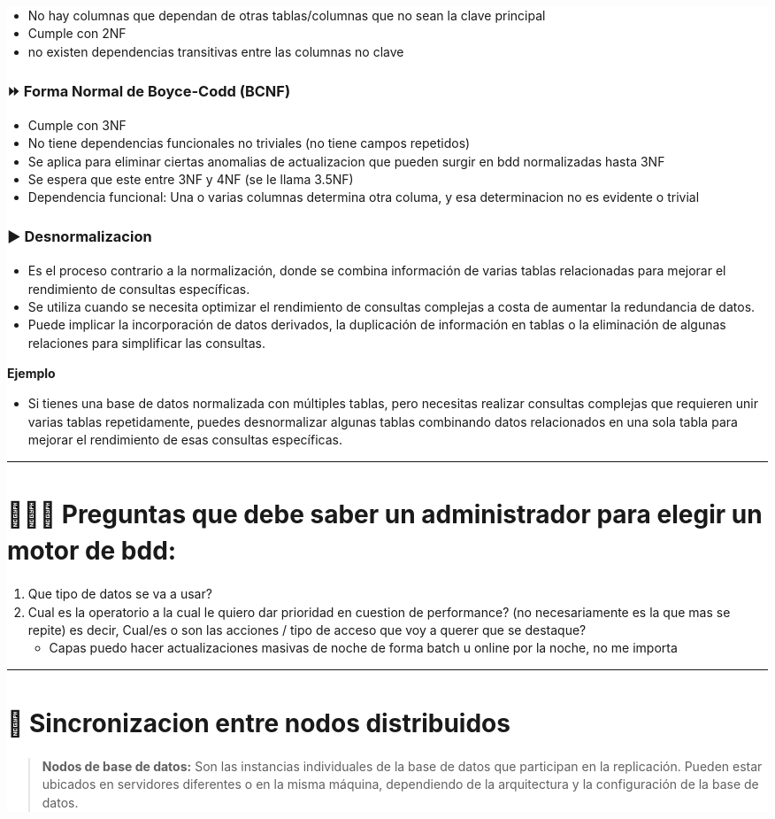 - No hay columnas que dependan de otras tablas/columnas que no sean la clave principal
- Cumple con 2NF
- no existen dependencias transitivas entre las columnas no clave

### ⏩ Forma Normal de Boyce-Codd (BCNF)

- Cumple con 3NF
- No tiene dependencias funcionales no triviales (no tiene campos repetidos)
- Se aplica para eliminar ciertas anomalias de actualizacion que pueden surgir en bdd normalizadas hasta 3NF
- Se espera que este entre 3NF y 4NF (se le llama 3.5NF)
- Dependencia funcional: Una o varias columnas determina otra columa, y esa determinacion no es evidente o trivial

### ▶️ Desnormalizacion

- Es el proceso contrario a la normalización, donde se combina información de varias tablas relacionadas para mejorar el rendimiento de consultas específicas.
- Se utiliza cuando se necesita optimizar el rendimiento de consultas complejas a costa de aumentar la redundancia de datos.
- Puede implicar la incorporación de datos derivados, la duplicación de información en tablas o la eliminación de algunas relaciones para simplificar las consultas.

**Ejemplo**

- Si tienes una base de datos normalizada con múltiples tablas, pero necesitas realizar consultas complejas que requieren unir varias tablas repetidamente, puedes desnormalizar algunas tablas combinando datos relacionados en una sola tabla para mejorar el rendimiento de esas consultas específicas.

---

# 👨🏻‍💻 Preguntas que debe saber un administrador para elegir un motor de bdd:

1. Que tipo de datos se va a usar?
2. Cual es la operatorio a la cual le quiero dar prioridad en cuestion de performance? (no necesariamente es la que mas se repite)
es decir, 
Cual/es o son las acciones / tipo de acceso que voy a querer que se destaque?
    - Capas puedo hacer actualizaciones masivas de noche de forma batch u online por la noche, no me importa

---

# 📔 Sincronizacion entre nodos distribuidos

> **Nodos de base de datos:** Son las instancias individuales
 de la base de datos que participan en la replicación. Pueden estar 
ubicados en servidores diferentes o en la misma máquina, dependiendo de 
la arquitectura y la configuración de la base de datos.
> 
